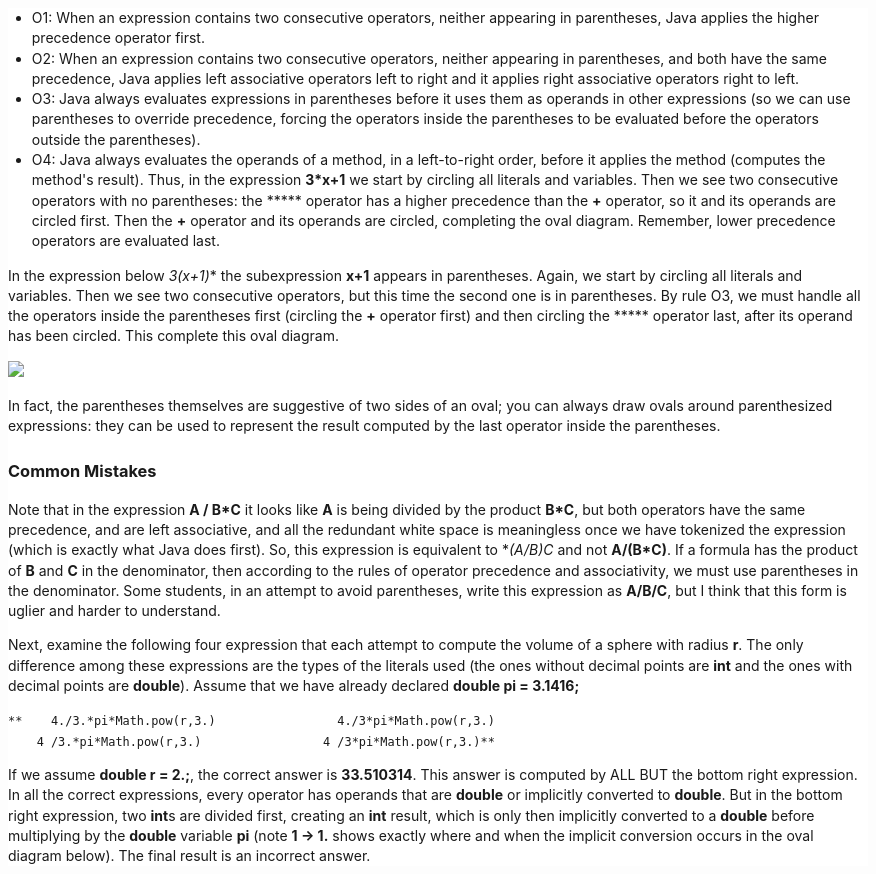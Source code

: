   * O1: When an expression contains two consecutive operators, neither appearing in parentheses, Java applies the higher precedence operator first. 
  * O2: When an expression contains two consecutive operators, neither appearing in parentheses, and both have the same precedence, Java applies left associative operators left to right and it applies right associative operators right to left. 
  * O3: Java always evaluates expressions in parentheses before it uses them as operands in other expressions (so we can use parentheses to override precedence, forcing the operators inside the parentheses to be evaluated before the operators outside the parentheses). 
  * O4: Java always evaluates the operands of a method, in a left-to-right order, before it applies the method (computes the method's result).  Thus, in the expression **3*x+1** we start by circling all literals and variables. Then we see two consecutive operators with no parentheses: the ***** operator has a higher precedence than the **+** operator, so it and its operands are circled first. Then the **+** operator and its operands are circled, completing the oval diagram. Remember, lower precedence operators are evaluated last. 

In the expression below **3*(x+1)** the subexpression **x+1** appears in parentheses. Again, we start by circling all literals and variables. Then we see two consecutive operators, but this time the second one is in parentheses. By rule O3, we must handle all the operators inside the parentheses first (circling the **+** operator first) and then circling the ***** operator last, after its operand has been circled. This complete this oval diagram. 

![](images/oval3.gif)

In fact, the parentheses themselves are suggestive of two sides of an oval; you can always draw ovals around parenthesized expressions: they can be used to represent the result computed by the last operator inside the parentheses. 

### **Common Mistakes**

Note that in the expression **A   /   B*C** it looks like **A** is being divided by the product **B*C**, but both operators have the same precedence, and are left associative, and all the redundant white space is meaningless once we have tokenized the expression (which is exactly what Java does first). So, this expression is equivalent to **(A/B)*C** and not **A/(B*C)**. If a formula has the product of **B** and **C** in the denominator, then according to the rules of operator precedence and associativity, we must use parentheses in the denominator. Some students, in an attempt to avoid parentheses, write this expression as **A/B/C**, but I think that this form is uglier and harder to understand. 

Next, examine the following four expression that each attempt to compute the volume of a sphere with radius **r**. The only difference among these expressions are the types of the literals used (the ones without decimal points are **int** and the ones with decimal points are **double**). Assume that we have already declared **double pi = 3.1416;**

    
    
    **    4./3.*pi*Math.pow(r,3.)                 4./3*pi*Math.pow(r,3.)
        4 /3.*pi*Math.pow(r,3.)                 4 /3*pi*Math.pow(r,3.)**

If we assume **double r = 2.;**, the correct answer is **33.510314**. This answer is computed by ALL BUT the bottom right expression. In all the correct expressions, every operator has operands that are **double** or implicitly converted to **double**. But in the bottom right expression, two **int**s are divided first, creating an **int** result, which is only then implicitly converted to a **double** before multiplying by the **double** variable **pi** (note **1 -> 1.** shows exactly where and when the implicit conversion occurs in the oval diagram below). The final result is an incorrect answer. 
